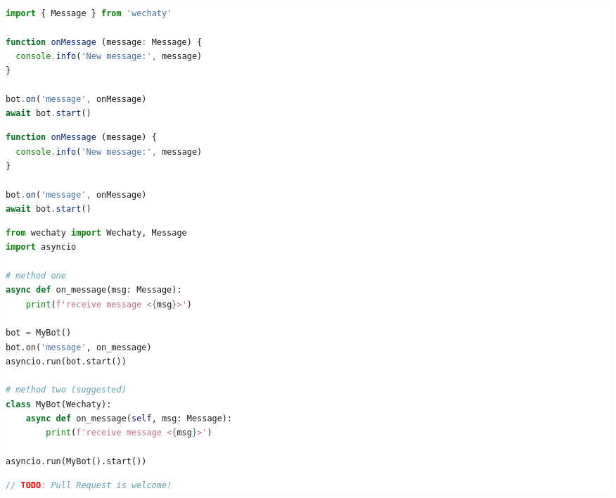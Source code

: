 <TabItem value="ts">

```ts
import { Message } from 'wechaty'

function onMessage (message: Message) {
  console.info('New message:', message)
}

bot.on('message', onMessage)
await bot.start()
```

</TabItem>
<TabItem value="js">

```js
function onMessage (message) {
  console.info('New message:', message)
}

bot.on('message', onMessage)
await bot.start()
```

</TabItem>
<TabItem value="py">

```py
from wechaty import Wechaty, Message
import asyncio

# method one
async def on_message(msg: Message):
    print(f'receive message <{msg}>')

bot = MyBot()
bot.on('message', on_message)
asyncio.run(bot.start())

# method two (suggested)
class MyBot(Wechaty):
    async def on_message(self, msg: Message):
        print(f'receive message <{msg}>')

asyncio.run(MyBot().start())
```

</TabItem>
<TabItem value="go">

```go
// TODO: Pull Request is welcome!
```

</TabItem>
<TabItem value="java">
